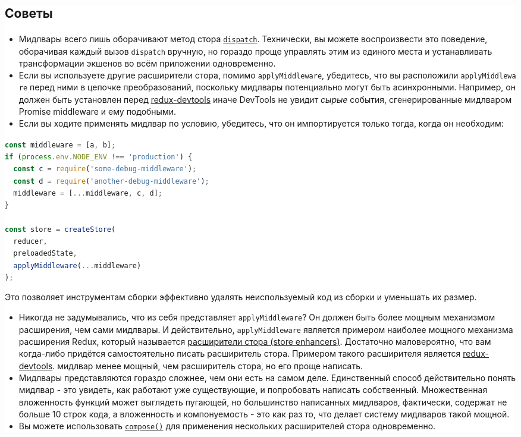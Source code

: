 ## Советы

- Мидлвары всего лишь оборачивают метод стора [`dispatch`](Store.md#dispatch). Технически, вы можете воспроизвести это поведение, оборачивая каждый вызов `dispatch` вручную, но гораздо проще управлять этим из единого места и устанавливать трансформации экшенов во всём приложении одновременно.
- Если вы используете другие расширители стора, помимо `applyMiddleware`, убедитесь, что вы расположили `applyMiddleware` перед ними в цепочке преобразований, поскольку мидлвары потенциально могут быть асинхронными. Например, он должен быть установлен перед [redux-devtools](https://github.com/gaearon/redux-devtools) иначе DevTools не увидит _сырые_ события, сгенерированные мидлваром Promise middleware и ему подобными.
- Если вы ходите применять мидлвар по условию, убедитесь, что он импортируется только тогда, когда он необходим:

```js
const middleware = [a, b];
if (process.env.NODE_ENV !== 'production') {
  const c = require('some-debug-middleware');
  const d = require('another-debug-middleware');
  middleware = [...middleware, c, d];
}

const store = createStore(
  reducer,
  preloadedState,
  applyMiddleware(...middleware)
);
```

Это позволяет инструментам сборки эффективно удалять неиспользуемый код из сборки и уменьшать их размер.

- Никогда не задумывались, что из себя представляет `applyMiddleware`? Он должен быть более мощным механизмом расширения, чем сами мидлвары. И действительно, `applyMiddleware` является примером наиболее мощного механизма расширения Redux, который называется [расширители стора (store enhancers)](../Glossary.md#store-enhancer). Достаточно маловероятно, что вам когда-либо придётся самостоятельно писать расширитель стора. Примером такого расширителя является [redux-devtools](https://github.com/gaearon/redux-devtools). мидлвар менее мощный, чем расширитель стора, но его проще написать.
- Мидлвары представляются гораздо сложнее, чем они есть на самом деле. Единственный способ действительно понять мидлвар - это увидеть, как работают уже существующие, и попробовать написать собственный. Множественная вложенность функций может выглядеть пугающей, но большинство написанных мидлваров, фактически, содержат не больше 10 строк кода, а вложенность и компонуемость - это как раз то, что делает систему мидлваров такой мощной.
- Вы можете использовать [`compose()`](./compose.md) для применения нескольких расширителей стора одновременно.
